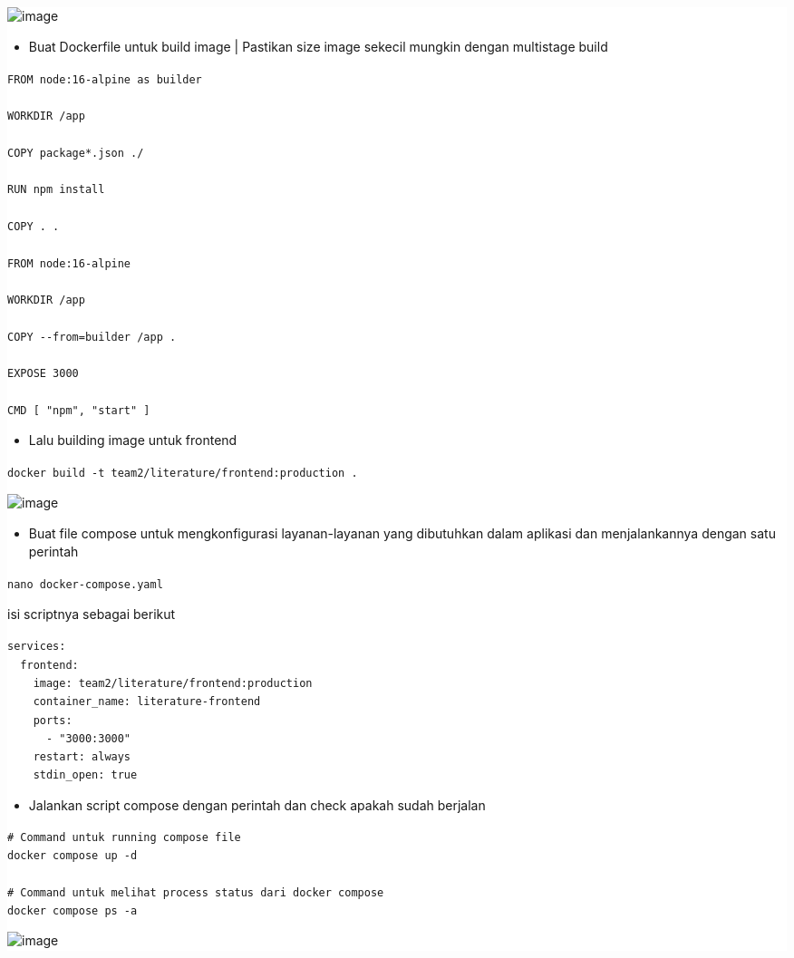 ![image](https://github.com/user-attachments/assets/dea15e31-ecbc-4eec-9a8d-8b523f702a49)

- Buat Dockerfile untuk build image | Pastikan size image sekecil mungkin dengan multistage build
```
FROM node:16-alpine as builder

WORKDIR /app

COPY package*.json ./

RUN npm install

COPY . .

FROM node:16-alpine

WORKDIR /app

COPY --from=builder /app .

EXPOSE 3000

CMD [ "npm", "start" ]
```
- Lalu building image untuk frontend
```
docker build -t team2/literature/frontend:production . 
```
![image](https://github.com/user-attachments/assets/bffe8e75-e6bb-42b2-8634-107ee53d7cd3)

- Buat file compose untuk mengkonfigurasi layanan-layanan yang dibutuhkan dalam aplikasi dan menjalankannya dengan satu perintah
```
nano docker-compose.yaml
```
isi scriptnya sebagai berikut
```
services:
  frontend:
    image: team2/literature/frontend:production
    container_name: literature-frontend
    ports:
      - "3000:3000"
    restart: always
    stdin_open: true
```
- Jalankan script compose dengan perintah dan check apakah sudah berjalan
```
# Command untuk running compose file
docker compose up -d

# Command untuk melihat process status dari docker compose
docker compose ps -a
```
![image](https://github.com/user-attachments/assets/541175e4-20bd-4ef5-896e-c293c7ece8f5)
